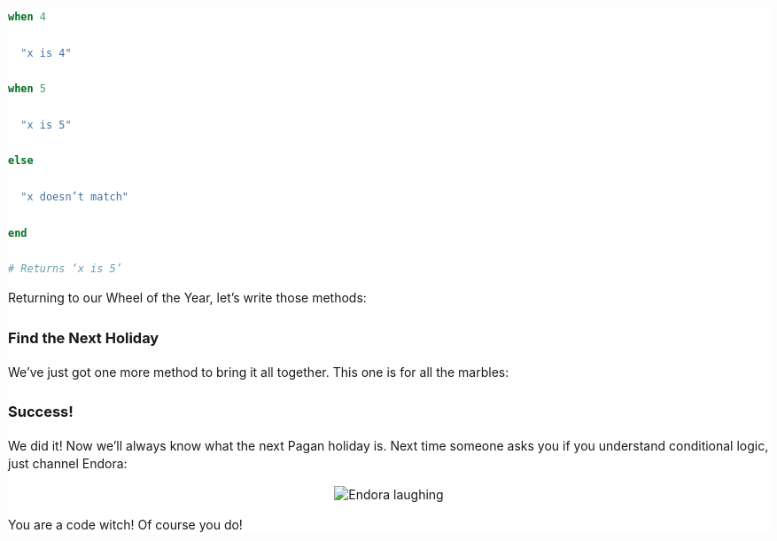 ```ruby
when 4

  "x is 4"

when 5

  "x is 5"

else

  "x doesn’t match"

end

# Returns ‘x is 5’

```

Returning to our Wheel of the Year, let’s write those methods:

<iframe height="400px" width="100%" src="https://repl.it/@MrsAud/WotYHolidays?lite=true" scrolling="no" frameborder="no" allowtransparency="true" allowfullscreen="true" sandbox="allow-forms allow-pointer-lock allow-popups allow-same-origin allow-scripts allow-modals"></iframe>


### Find the Next Holiday

We’ve just got one more method to bring it all together. This one is for all the marbles:

<iframe height="400px" width="100%" src="https://repl.it/@MrsAud/WotYFinal?lite=true" scrolling="no" frameborder="no" allowtransparency="true" allowfullscreen="true" sandbox="allow-forms allow-pointer-lock allow-popups allow-same-origin allow-scripts allow-modals"></iframe>


### Success!

We did it! Now we’ll always know what the next Pagan holiday is. Next time someone asks you if you understand conditional logic, just channel Endora:

<center>
<img src='https://media.giphy.com/media/YAEbymEIQ581a/source.gif' alt="Endora laughing"/>
</center>

You are a code witch! Of course you do!

